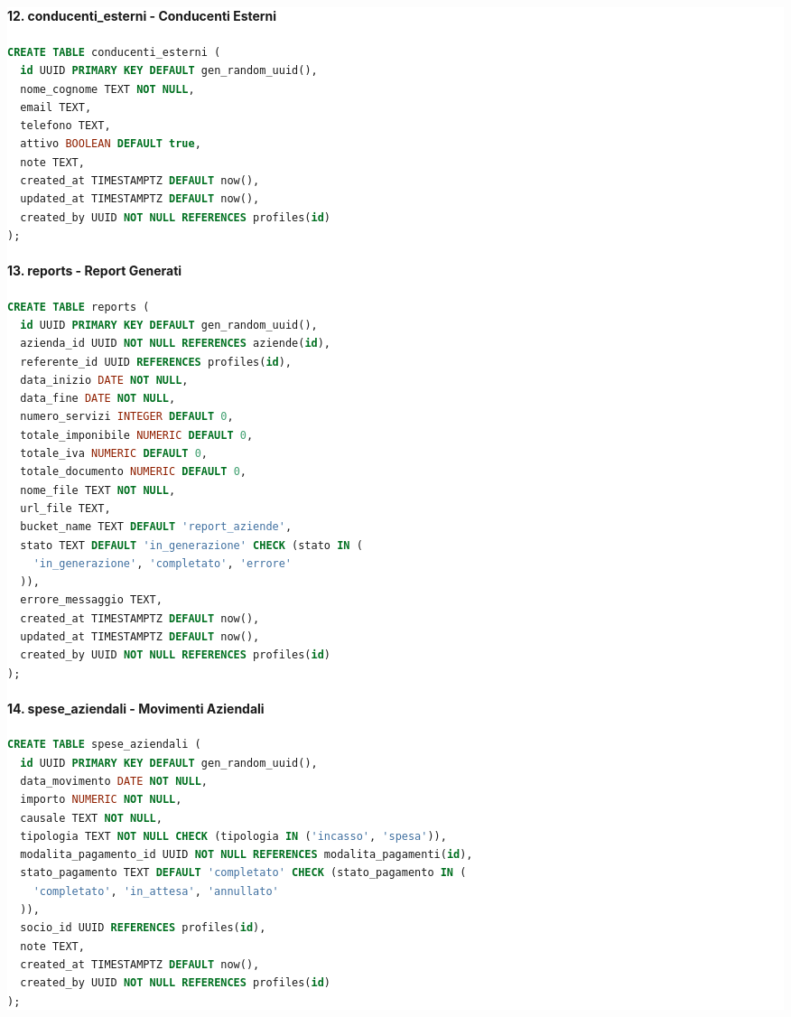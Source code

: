 #### 12. **conducenti_esterni** - Conducenti Esterni
```sql
CREATE TABLE conducenti_esterni (
  id UUID PRIMARY KEY DEFAULT gen_random_uuid(),
  nome_cognome TEXT NOT NULL,
  email TEXT,
  telefono TEXT,
  attivo BOOLEAN DEFAULT true,
  note TEXT,
  created_at TIMESTAMPTZ DEFAULT now(),
  updated_at TIMESTAMPTZ DEFAULT now(),
  created_by UUID NOT NULL REFERENCES profiles(id)
);
```

#### 13. **reports** - Report Generati
```sql
CREATE TABLE reports (
  id UUID PRIMARY KEY DEFAULT gen_random_uuid(),
  azienda_id UUID NOT NULL REFERENCES aziende(id),
  referente_id UUID REFERENCES profiles(id),
  data_inizio DATE NOT NULL,
  data_fine DATE NOT NULL,
  numero_servizi INTEGER DEFAULT 0,
  totale_imponibile NUMERIC DEFAULT 0,
  totale_iva NUMERIC DEFAULT 0,
  totale_documento NUMERIC DEFAULT 0,
  nome_file TEXT NOT NULL,
  url_file TEXT,
  bucket_name TEXT DEFAULT 'report_aziende',
  stato TEXT DEFAULT 'in_generazione' CHECK (stato IN (
    'in_generazione', 'completato', 'errore'
  )),
  errore_messaggio TEXT,
  created_at TIMESTAMPTZ DEFAULT now(),
  updated_at TIMESTAMPTZ DEFAULT now(),
  created_by UUID NOT NULL REFERENCES profiles(id)
);
```

#### 14. **spese_aziendali** - Movimenti Aziendali
```sql
CREATE TABLE spese_aziendali (
  id UUID PRIMARY KEY DEFAULT gen_random_uuid(),
  data_movimento DATE NOT NULL,
  importo NUMERIC NOT NULL,
  causale TEXT NOT NULL,
  tipologia TEXT NOT NULL CHECK (tipologia IN ('incasso', 'spesa')),
  modalita_pagamento_id UUID NOT NULL REFERENCES modalita_pagamenti(id),
  stato_pagamento TEXT DEFAULT 'completato' CHECK (stato_pagamento IN (
    'completato', 'in_attesa', 'annullato'
  )),
  socio_id UUID REFERENCES profiles(id),
  note TEXT,
  created_at TIMESTAMPTZ DEFAULT now(),
  created_by UUID NOT NULL REFERENCES profiles(id)
);
```
